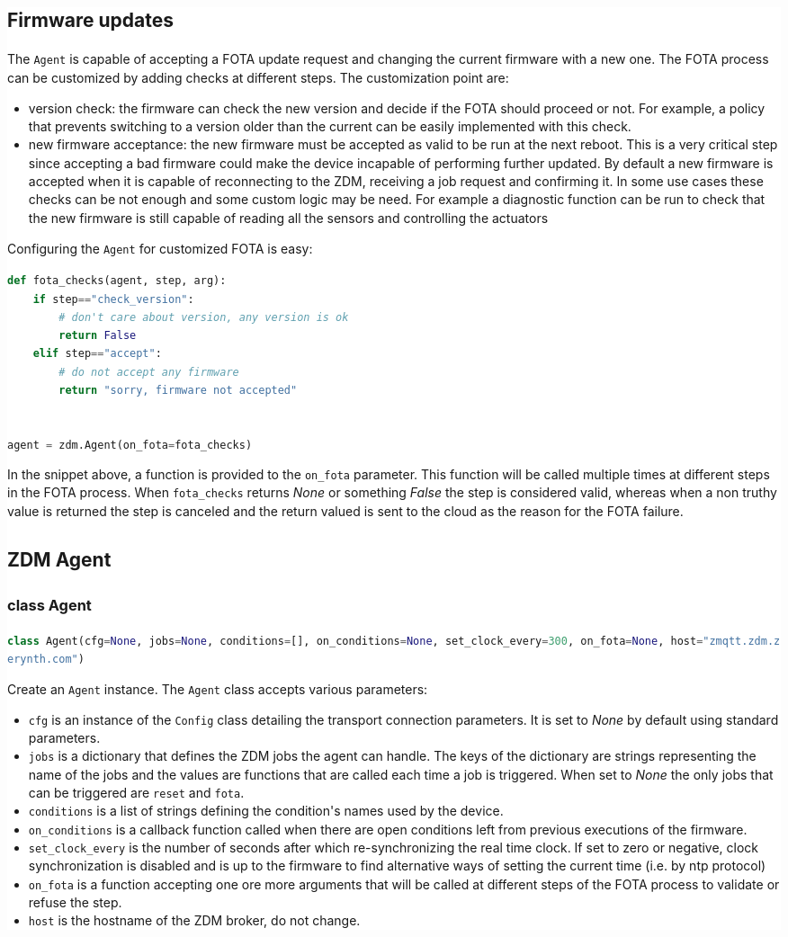 
## Firmware updates

The `Agent` is capable of accepting a FOTA update request and changing the current firmware with a new one. The FOTA process can be customized by adding checks at different steps. The customization point are:
- version check: the firmware can check the new version and decide if the FOTA should proceed or not. For example, a policy that prevents switching to a version older than the current can be easily implemented with this check.
- new firmware acceptance: the new firmware must be accepted as valid to be run at the next reboot. This is a very critical step since accepting a bad firmware could make the device incapable of performing further updated. By default a new firmware is accepted when it is capable of reconnecting to the ZDM, receiving a job request and confirming it. In some use cases these checks can be not enough and some custom logic may be need. For example a diagnostic function can be run to check that the new firmware is still capable of reading all the sensors and controlling the actuators

Configuring the `Agent` for customized FOTA is easy:

```python
def fota_checks(agent, step, arg):
    if step=="check_version":
        # don't care about version, any version is ok
        return False
    elif step=="accept":
        # do not accept any firmware
        return "sorry, firmware not accepted"


agent = zdm.Agent(on_fota=fota_checks)

```
In the snippet above, a function is provided to the `on_fota` parameter. This function will be called multiple times at different steps in the FOTA process. When `fota_checks` returns *None* or something *False* the step is considered valid, whereas when a non truthy value is returned the step is canceled and the return valued is sent to the cloud as the reason for the FOTA failure.


## ZDM Agent

### class Agent
```python 
class Agent(cfg=None, jobs=None, conditions=[], on_conditions=None, set_clock_every=300, on_fota=None, host="zmqtt.zdm.zerynth.com")
```

Create an `Agent` instance. The `Agent` class accepts various parameters:
* `cfg` is an instance of the `Config` class detailing the transport connection parameters. It is set to *None* by default using standard parameters.
* `jobs` is a dictionary that defines the ZDM jobs the agent can handle. The keys of the dictionary are strings representing the name of the jobs and the values are functions that are called each time a job is triggered. When set to *None* the only jobs that can be triggered are `reset` and `fota`.
* `conditions` is a list of strings defining the condition's names used by the device.
* `on_conditions` is a callback function called when there are open conditions left from previous executions of the firmware.
* `set_clock_every` is the number of seconds after which re-synchronizing the real time clock. If set to zero or negative, clock synchronization is disabled and is up to the firmware to find alternative ways of setting the current time (i.e. by ntp protocol)
* `on_fota` is a function accepting one ore more arguments that will be called at different steps of the FOTA process to validate or refuse the step.
* `host` is the hostname of the ZDM broker, do not change.
